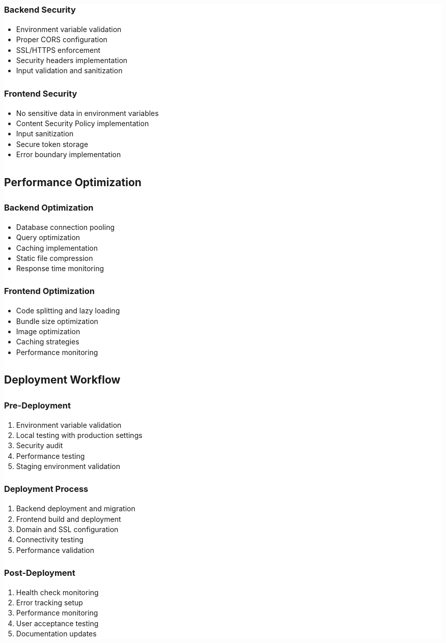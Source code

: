 ### Backend Security
- Environment variable validation
- Proper CORS configuration
- SSL/HTTPS enforcement
- Security headers implementation
- Input validation and sanitization

### Frontend Security
- No sensitive data in environment variables
- Content Security Policy implementation
- Input sanitization
- Secure token storage
- Error boundary implementation

## Performance Optimization

### Backend Optimization
- Database connection pooling
- Query optimization
- Caching implementation
- Static file compression
- Response time monitoring

### Frontend Optimization
- Code splitting and lazy loading
- Bundle size optimization
- Image optimization
- Caching strategies
- Performance monitoring

## Deployment Workflow

### Pre-Deployment
1. Environment variable validation
2. Local testing with production settings
3. Security audit
4. Performance testing
5. Staging environment validation

### Deployment Process
1. Backend deployment and migration
2. Frontend build and deployment
3. Domain and SSL configuration
4. Connectivity testing
5. Performance validation

### Post-Deployment
1. Health check monitoring
2. Error tracking setup
3. Performance monitoring
4. User acceptance testing
5. Documentation updates
